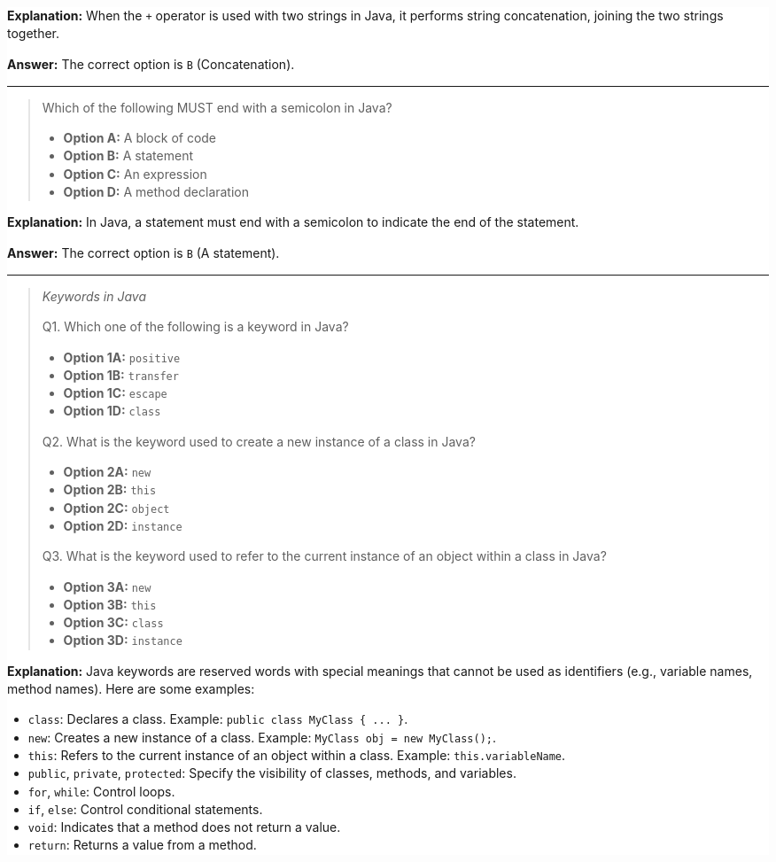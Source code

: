 **Explanation:** When the `+` operator is used with two strings in Java, it performs string concatenation, joining the two strings together.

**Answer:** The correct option is `B` (Concatenation).

---

> Which of the following MUST end with a semicolon in Java?
>
> - **Option A:** A block of code
> - **Option B:** A statement
> - **Option C:** An expression
> - **Option D:** A method declaration

**Explanation:** In Java, a statement must end with a semicolon to indicate the end of the statement.

**Answer:** The correct option is `B` (A statement).

---

> *Keywords in Java*
>
> Q1. Which one of the following is a keyword in Java?
>
> - **Option 1A:** `positive`
> - **Option 1B:** `transfer`
> - **Option 1C:** `escape`
> - **Option 1D:** `class`
>
> Q2. What is the keyword used to create a new instance of a class in Java?
>
> - **Option 2A:** `new`
> - **Option 2B:** `this`
> - **Option 2C:** `object`
> - **Option 2D:** `instance`
>
> Q3. What is the keyword used to refer to the current instance of an object within a class in Java?
>
> - **Option 3A:** `new`
> - **Option 3B:** `this`
> - **Option 3C:** `class`
> - **Option 3D:** `instance`

**Explanation:** Java keywords are reserved words with special meanings that cannot be used as identifiers (e.g., variable names, method names). Here are some examples:

- `class`: Declares a class. Example: `public class MyClass { ... }`.
- `new`: Creates a new instance of a class. Example: `MyClass obj = new MyClass();`.
- `this`: Refers to the current instance of an object within a class. Example: `this.variableName`.
- `public`, `private`, `protected`: Specify the visibility of classes, methods, and variables.
- `for`, `while`: Control loops.
- `if`, `else`: Control conditional statements.
- `void`: Indicates that a method does not return a value.
- `return`: Returns a value from a method.
